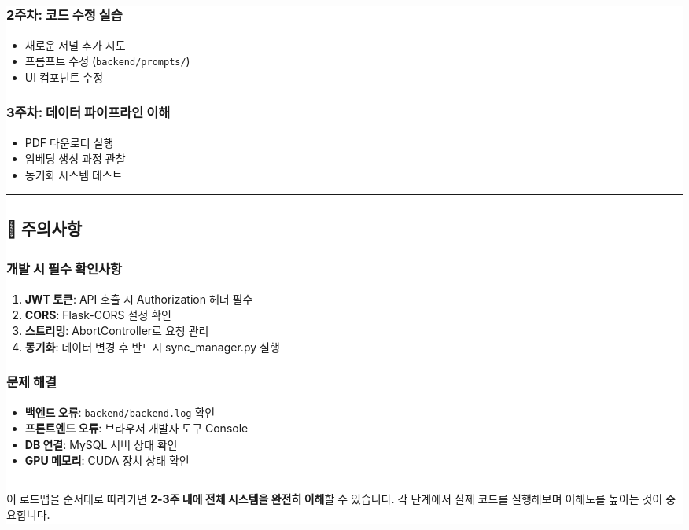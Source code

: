 ### **2주차: 코드 수정 실습**
- 새로운 저널 추가 시도
- 프롬프트 수정 (`backend/prompts/`)
- UI 컴포넌트 수정

### **3주차: 데이터 파이프라인 이해**
- PDF 다운로더 실행
- 임베딩 생성 과정 관찰
- 동기화 시스템 테스트

---

## 🚨 **주의사항**

### **개발 시 필수 확인사항**
1. **JWT 토큰**: API 호출 시 Authorization 헤더 필수
2. **CORS**: Flask-CORS 설정 확인
3. **스트리밍**: AbortController로 요청 관리
4. **동기화**: 데이터 변경 후 반드시 sync_manager.py 실행

### **문제 해결**
- **백엔드 오류**: `backend/backend.log` 확인
- **프론트엔드 오류**: 브라우저 개발자 도구 Console
- **DB 연결**: MySQL 서버 상태 확인
- **GPU 메모리**: CUDA 장치 상태 확인

---

이 로드맵을 순서대로 따라가면 **2-3주 내에 전체 시스템을 완전히 이해**할 수 있습니다. 각 단계에서 실제 코드를 실행해보며 이해도를 높이는 것이 중요합니다.